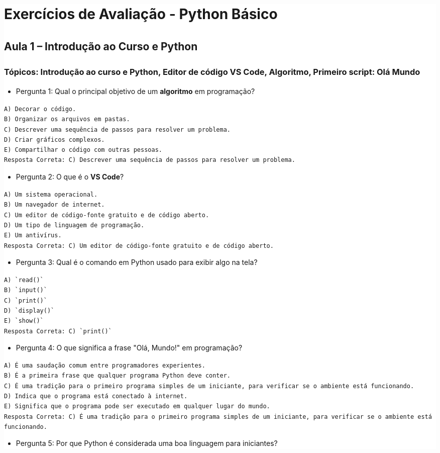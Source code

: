 # Exercícios de Avaliação - Python Básico

## Aula 1 – Introdução ao Curso e Python

### Tópicos: Introdução ao curso e Python, Editor de código VS Code, Algoritmo, Primeiro script: Olá Mundo


* Pergunta 1: Qual o principal objetivo de um **algoritmo** em programação?

```
A) Decorar o código.
B) Organizar os arquivos em pastas.
C) Descrever uma sequência de passos para resolver um problema.
D) Criar gráficos complexos.
E) Compartilhar o código com outras pessoas.
Resposta Correta: C) Descrever uma sequência de passos para resolver um problema.
```

* Pergunta 2: O que é o **VS Code**?

```
A) Um sistema operacional.
B) Um navegador de internet.
C) Um editor de código-fonte gratuito e de código aberto.
D) Um tipo de linguagem de programação.
E) Um antivírus.
Resposta Correta: C) Um editor de código-fonte gratuito e de código aberto.
```

* Pergunta 3: Qual é o comando em Python usado para exibir algo na tela?

```
A) `read()`
B) `input()`
C) `print()`
D) `display()`
E) `show()`
Resposta Correta: C) `print()`
```

* Pergunta 4: O que significa a frase "Olá, Mundo\!" em programação?

```
A) É uma saudação comum entre programadores experientes.
B) É a primeira frase que qualquer programa Python deve conter.
C) É uma tradição para o primeiro programa simples de um iniciante, para verificar se o ambiente está funcionando.
D) Indica que o programa está conectado à internet.
E) Significa que o programa pode ser executado em qualquer lugar do mundo.
Resposta Correta: C) É uma tradição para o primeiro programa simples de um iniciante, para verificar se o ambiente está funcionando.
```

* Pergunta 5: Por que Python é considerada uma boa linguagem para iniciantes?
